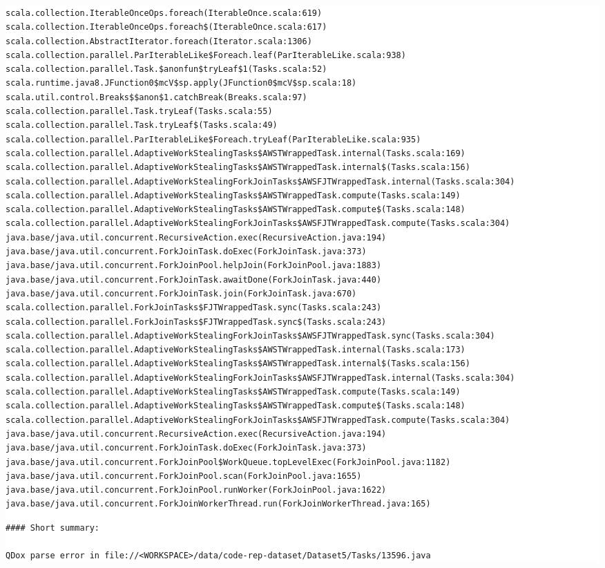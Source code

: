 	scala.collection.IterableOnceOps.foreach(IterableOnce.scala:619)
	scala.collection.IterableOnceOps.foreach$(IterableOnce.scala:617)
	scala.collection.AbstractIterator.foreach(Iterator.scala:1306)
	scala.collection.parallel.ParIterableLike$Foreach.leaf(ParIterableLike.scala:938)
	scala.collection.parallel.Task.$anonfun$tryLeaf$1(Tasks.scala:52)
	scala.runtime.java8.JFunction0$mcV$sp.apply(JFunction0$mcV$sp.scala:18)
	scala.util.control.Breaks$$anon$1.catchBreak(Breaks.scala:97)
	scala.collection.parallel.Task.tryLeaf(Tasks.scala:55)
	scala.collection.parallel.Task.tryLeaf$(Tasks.scala:49)
	scala.collection.parallel.ParIterableLike$Foreach.tryLeaf(ParIterableLike.scala:935)
	scala.collection.parallel.AdaptiveWorkStealingTasks$AWSTWrappedTask.internal(Tasks.scala:169)
	scala.collection.parallel.AdaptiveWorkStealingTasks$AWSTWrappedTask.internal$(Tasks.scala:156)
	scala.collection.parallel.AdaptiveWorkStealingForkJoinTasks$AWSFJTWrappedTask.internal(Tasks.scala:304)
	scala.collection.parallel.AdaptiveWorkStealingTasks$AWSTWrappedTask.compute(Tasks.scala:149)
	scala.collection.parallel.AdaptiveWorkStealingTasks$AWSTWrappedTask.compute$(Tasks.scala:148)
	scala.collection.parallel.AdaptiveWorkStealingForkJoinTasks$AWSFJTWrappedTask.compute(Tasks.scala:304)
	java.base/java.util.concurrent.RecursiveAction.exec(RecursiveAction.java:194)
	java.base/java.util.concurrent.ForkJoinTask.doExec(ForkJoinTask.java:373)
	java.base/java.util.concurrent.ForkJoinPool.helpJoin(ForkJoinPool.java:1883)
	java.base/java.util.concurrent.ForkJoinTask.awaitDone(ForkJoinTask.java:440)
	java.base/java.util.concurrent.ForkJoinTask.join(ForkJoinTask.java:670)
	scala.collection.parallel.ForkJoinTasks$FJTWrappedTask.sync(Tasks.scala:243)
	scala.collection.parallel.ForkJoinTasks$FJTWrappedTask.sync$(Tasks.scala:243)
	scala.collection.parallel.AdaptiveWorkStealingForkJoinTasks$AWSFJTWrappedTask.sync(Tasks.scala:304)
	scala.collection.parallel.AdaptiveWorkStealingTasks$AWSTWrappedTask.internal(Tasks.scala:173)
	scala.collection.parallel.AdaptiveWorkStealingTasks$AWSTWrappedTask.internal$(Tasks.scala:156)
	scala.collection.parallel.AdaptiveWorkStealingForkJoinTasks$AWSFJTWrappedTask.internal(Tasks.scala:304)
	scala.collection.parallel.AdaptiveWorkStealingTasks$AWSTWrappedTask.compute(Tasks.scala:149)
	scala.collection.parallel.AdaptiveWorkStealingTasks$AWSTWrappedTask.compute$(Tasks.scala:148)
	scala.collection.parallel.AdaptiveWorkStealingForkJoinTasks$AWSFJTWrappedTask.compute(Tasks.scala:304)
	java.base/java.util.concurrent.RecursiveAction.exec(RecursiveAction.java:194)
	java.base/java.util.concurrent.ForkJoinTask.doExec(ForkJoinTask.java:373)
	java.base/java.util.concurrent.ForkJoinPool$WorkQueue.topLevelExec(ForkJoinPool.java:1182)
	java.base/java.util.concurrent.ForkJoinPool.scan(ForkJoinPool.java:1655)
	java.base/java.util.concurrent.ForkJoinPool.runWorker(ForkJoinPool.java:1622)
	java.base/java.util.concurrent.ForkJoinWorkerThread.run(ForkJoinWorkerThread.java:165)
```
#### Short summary: 

QDox parse error in file://<WORKSPACE>/data/code-rep-dataset/Dataset5/Tasks/13596.java